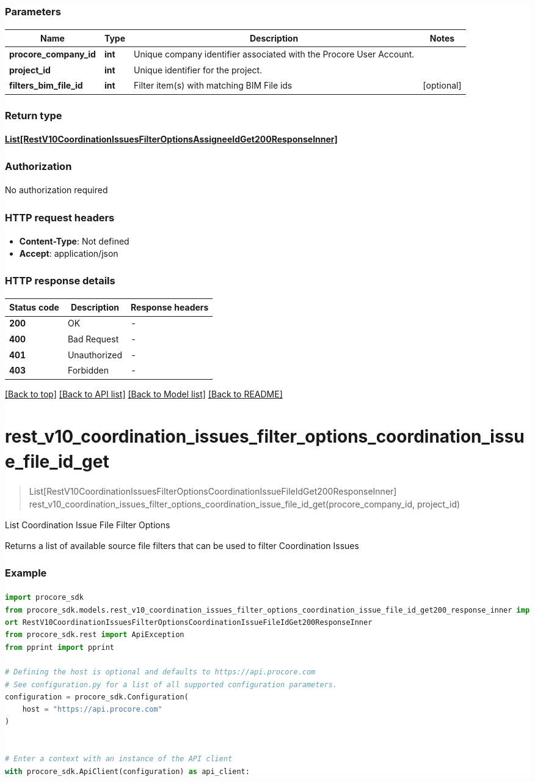 

### Parameters


Name | Type | Description  | Notes
------------- | ------------- | ------------- | -------------
 **procore_company_id** | **int**| Unique company identifier associated with the Procore User Account. | 
 **project_id** | **int**| Unique identifier for the project. | 
 **filters_bim_file_id** | **int**| Filter item(s) with matching BIM File ids | [optional] 

### Return type

[**List[RestV10CoordinationIssuesFilterOptionsAssigneeIdGet200ResponseInner]**](RestV10CoordinationIssuesFilterOptionsAssigneeIdGet200ResponseInner.md)

### Authorization

No authorization required

### HTTP request headers

 - **Content-Type**: Not defined
 - **Accept**: application/json

### HTTP response details

| Status code | Description | Response headers |
|-------------|-------------|------------------|
**200** | OK |  -  |
**400** | Bad Request |  -  |
**401** | Unauthorized |  -  |
**403** | Forbidden |  -  |

[[Back to top]](#) [[Back to API list]](../README.md#documentation-for-api-endpoints) [[Back to Model list]](../README.md#documentation-for-models) [[Back to README]](../README.md)

# **rest_v10_coordination_issues_filter_options_coordination_issue_file_id_get**
> List[RestV10CoordinationIssuesFilterOptionsCoordinationIssueFileIdGet200ResponseInner] rest_v10_coordination_issues_filter_options_coordination_issue_file_id_get(procore_company_id, project_id)

List Coordination Issue File Filter Options

Returns a list of available source file filters that can be used to filter Coordination Issues

### Example


```python
import procore_sdk
from procore_sdk.models.rest_v10_coordination_issues_filter_options_coordination_issue_file_id_get200_response_inner import RestV10CoordinationIssuesFilterOptionsCoordinationIssueFileIdGet200ResponseInner
from procore_sdk.rest import ApiException
from pprint import pprint

# Defining the host is optional and defaults to https://api.procore.com
# See configuration.py for a list of all supported configuration parameters.
configuration = procore_sdk.Configuration(
    host = "https://api.procore.com"
)


# Enter a context with an instance of the API client
with procore_sdk.ApiClient(configuration) as api_client:
```